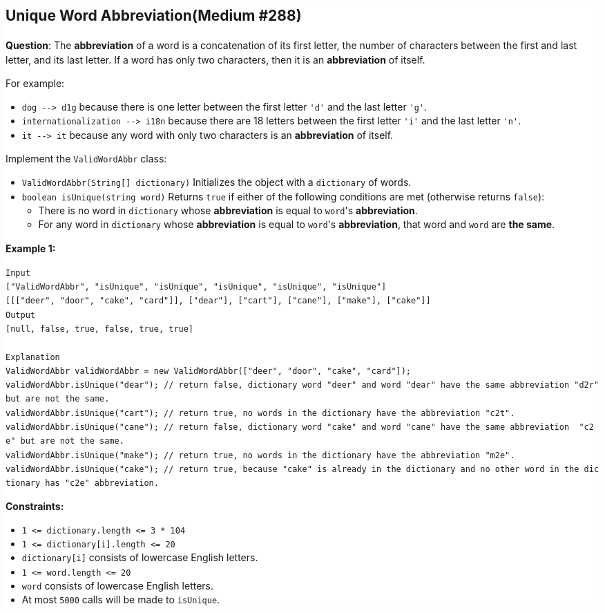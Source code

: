 ## Unique Word Abbreviation(Medium #288)

**Question**: The **abbreviation** of a word is a concatenation of its first letter, the number of characters between the first and last letter, and its last letter. If a word has only two characters, then it is an **abbreviation** of itself.

For example:

-   `dog --> d1g` because there is one letter between the first letter `'d'` and the last letter `'g'`.
-   `internationalization --> i18n` because there are 18 letters between the first letter `'i'` and the last letter `'n'`.
-   `it --> it` because any word with only two characters is an **abbreviation** of itself.

Implement the `ValidWordAbbr` class:

-   `ValidWordAbbr(String[] dictionary)` Initializes the object with a `dictionary` of words.
-   `boolean isUnique(string word)` Returns `true` if either of the following conditions are met (otherwise returns `false`):
    -   There is no word in `dictionary` whose **abbreviation** is equal to `word`'s **abbreviation**.
    -   For any word in `dictionary` whose **abbreviation** is equal to `word`'s **abbreviation**, that word and `word` are **the same**.

 **Example 1:**

```
Input
["ValidWordAbbr", "isUnique", "isUnique", "isUnique", "isUnique", "isUnique"]
[[["deer", "door", "cake", "card"]], ["dear"], ["cart"], ["cane"], ["make"], ["cake"]]
Output
[null, false, true, false, true, true]

Explanation
ValidWordAbbr validWordAbbr = new ValidWordAbbr(["deer", "door", "cake", "card"]);
validWordAbbr.isUnique("dear"); // return false, dictionary word "deer" and word "dear" have the same abbreviation "d2r" but are not the same.
validWordAbbr.isUnique("cart"); // return true, no words in the dictionary have the abbreviation "c2t".
validWordAbbr.isUnique("cane"); // return false, dictionary word "cake" and word "cane" have the same abbreviation  "c2e" but are not the same.
validWordAbbr.isUnique("make"); // return true, no words in the dictionary have the abbreviation "m2e".
validWordAbbr.isUnique("cake"); // return true, because "cake" is already in the dictionary and no other word in the dictionary has "c2e" abbreviation.
```

 **Constraints:**

-   `1 <= dictionary.length <= 3 * 104`
-   `1 <= dictionary[i].length <= 20`
-   `dictionary[i]` consists of lowercase English letters.
-   `1 <= word.length <= 20`
-   `word` consists of lowercase English letters.
-   At most `5000` calls will be made to `isUnique`.
